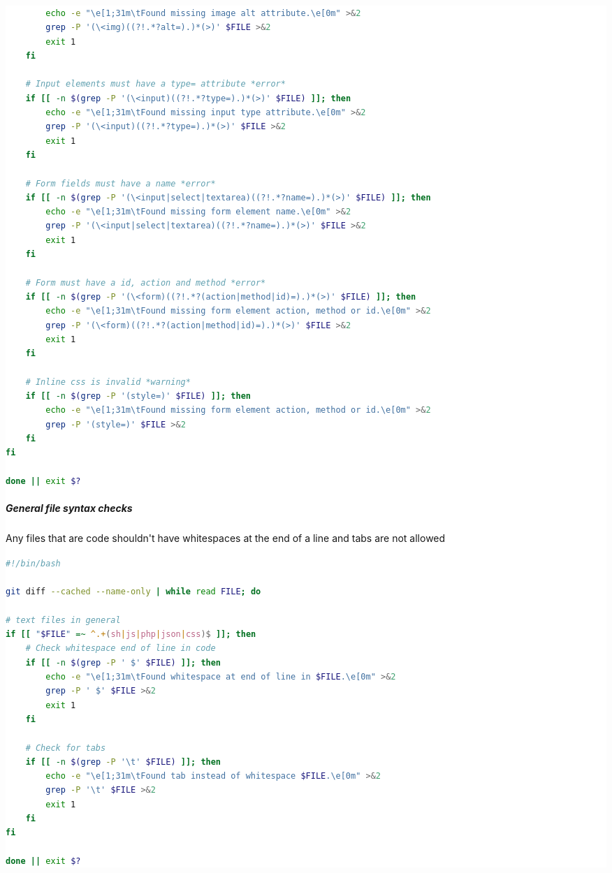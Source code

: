 ```bash
        echo -e "\e[1;31m\tFound missing image alt attribute.\e[0m" >&2
        grep -P '(\<img)((?!.*?alt=).)*(>)' $FILE >&2
        exit 1
    fi

    # Input elements must have a type= attribute *error*
    if [[ -n $(grep -P '(\<input)((?!.*?type=).)*(>)' $FILE) ]]; then
        echo -e "\e[1;31m\tFound missing input type attribute.\e[0m" >&2
        grep -P '(\<input)((?!.*?type=).)*(>)' $FILE >&2
        exit 1
    fi

    # Form fields must have a name *error*
    if [[ -n $(grep -P '(\<input|select|textarea)((?!.*?name=).)*(>)' $FILE) ]]; then
        echo -e "\e[1;31m\tFound missing form element name.\e[0m" >&2
        grep -P '(\<input|select|textarea)((?!.*?name=).)*(>)' $FILE >&2
        exit 1
    fi

    # Form must have a id, action and method *error*
    if [[ -n $(grep -P '(\<form)((?!.*?(action|method|id)=).)*(>)' $FILE) ]]; then
        echo -e "\e[1;31m\tFound missing form element action, method or id.\e[0m" >&2
        grep -P '(\<form)((?!.*?(action|method|id)=).)*(>)' $FILE >&2
        exit 1
    fi

    # Inline css is invalid *warning*
    if [[ -n $(grep -P '(style=)' $FILE) ]]; then
        echo -e "\e[1;31m\tFound missing form element action, method or id.\e[0m" >&2
        grep -P '(style=)' $FILE >&2
    fi
fi

done || exit $?
```

##### General file syntax checks

Any files that are code shouldn't have whitespaces at the end of a line and tabs are not allowed


```bash
#!/bin/bash

git diff --cached --name-only | while read FILE; do

# text files in general
if [[ "$FILE" =~ ^.+(sh|js|php|json|css)$ ]]; then
    # Check whitespace end of line in code
    if [[ -n $(grep -P ' $' $FILE) ]]; then
        echo -e "\e[1;31m\tFound whitespace at end of line in $FILE.\e[0m" >&2
        grep -P ' $' $FILE >&2
        exit 1
    fi

    # Check for tabs
    if [[ -n $(grep -P '\t' $FILE) ]]; then
        echo -e "\e[1;31m\tFound tab instead of whitespace $FILE.\e[0m" >&2
        grep -P '\t' $FILE >&2
        exit 1
    fi
fi

done || exit $?
```